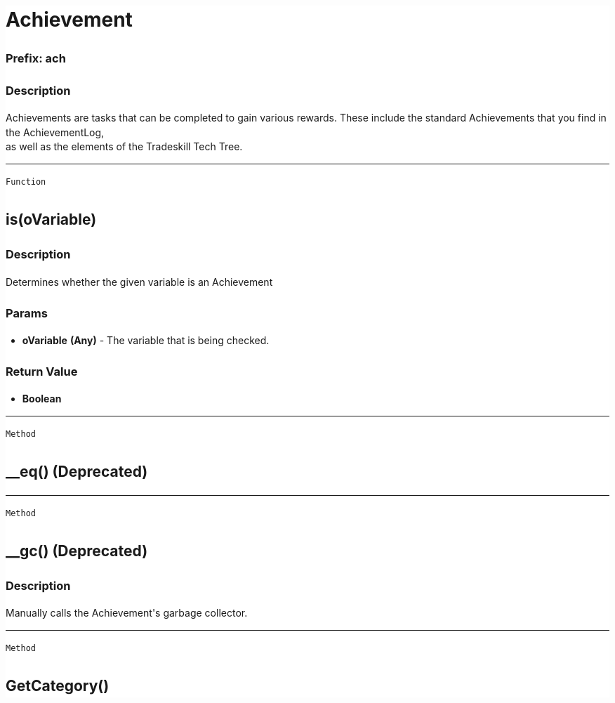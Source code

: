Achievement
===========

### Prefix: ach

### Description

Achievements are tasks that can be completed to gain various rewards.
These include the standard Achievements that you find in the
AchievementLog,\
as well as the elements of the Tradeskill Tech Tree.

------------------------------------------------------------------------

`Function`

is(oVariable)
-------------

### Description

Determines whether the given variable is an Achievement

### Params

-   **oVariable** **(Any)** - The variable that is being checked.

### Return Value

-   **Boolean**

------------------------------------------------------------------------

`Method`

\_\_eq() (Deprecated)
---------------------

------------------------------------------------------------------------

`Method`

\_\_gc() (Deprecated)
---------------------

### Description

Manually calls the Achievement's garbage collector.

------------------------------------------------------------------------

`Method`

GetCategory()
-------------
